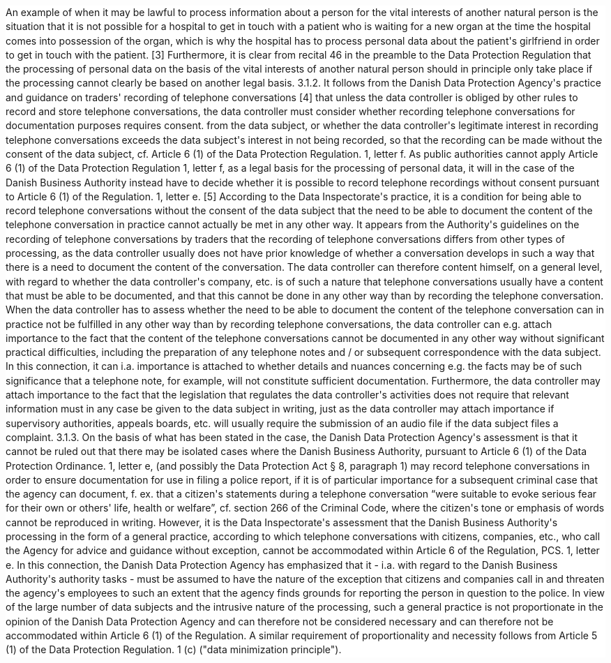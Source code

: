 An example of when it may be lawful to process information about a person for the vital interests of another natural person is the situation that it is not possible for a hospital to get in touch with a patient who is waiting for a new organ at the time the hospital comes into possession of the organ, which is why the hospital has to process personal data about the patient's girlfriend in order to get in touch with the patient. \[3\]
Furthermore, it is clear from recital 46 in the preamble to the Data Protection Regulation that the processing of personal data on the basis of the vital interests of another natural person should in principle only take place if the processing cannot clearly be based on another legal basis.
3.1.2. It follows from the Danish Data Protection Agency's practice and guidance on traders' recording of telephone conversations \[4\] that unless the data controller is obliged by other rules to record and store telephone conversations, the data controller must consider whether recording telephone conversations for documentation purposes requires consent. from the data subject, or whether the data controller's legitimate interest in recording telephone conversations exceeds the data subject's interest in not being recorded, so that the recording can be made without the consent of the data subject, cf. Article 6 (1) of the Data Protection Regulation. 1, letter f.
As public authorities cannot apply Article 6 (1) of the Data Protection Regulation 1, letter f, as a legal basis for the processing of personal data, it will in the case of the Danish Business Authority instead have to decide whether it is possible to record telephone recordings without consent pursuant to Article 6 (1) of the Regulation. 1, letter e. \[5\]
According to the Data Inspectorate's practice, it is a condition for being able to record telephone conversations without the consent of the data subject that the need to be able to document the content of the telephone conversation in practice cannot actually be met in any other way. It appears from the Authority's guidelines on the recording of telephone conversations by traders that the recording of telephone conversations differs from other types of processing, as the data controller usually does not have prior knowledge of whether a conversation develops in such a way that there is a need to document the content of the conversation. The data controller can therefore content himself, on a general level, with regard to whether the data controller's company, etc. is of such a nature that telephone conversations usually have a content that must be able to be documented, and that this cannot be done in any other way than by recording the telephone conversation.
When the data controller has to assess whether the need to be able to document the content of the telephone conversation can in practice not be fulfilled in any other way than by recording telephone conversations, the data controller can e.g. attach importance to the fact that the content of the telephone conversations cannot be documented in any other way without significant practical difficulties, including the preparation of any telephone notes and / or subsequent correspondence with the data subject. In this connection, it can i.a. importance is attached to whether details and nuances concerning e.g. the facts may be of such significance that a telephone note, for example, will not constitute sufficient documentation.
Furthermore, the data controller may attach importance to the fact that the legislation that regulates the data controller's activities does not require that relevant information must in any case be given to the data subject in writing, just as the data controller may attach importance if supervisory authorities, appeals boards, etc. will usually require the submission of an audio file if the data subject files a complaint.
3.1.3. On the basis of what has been stated in the case, the Danish Data Protection Agency's assessment is that it cannot be ruled out that there may be isolated cases where the Danish Business Authority, pursuant to Article 6 (1) of the Data Protection Ordinance. 1, letter e, (and possibly the Data Protection Act § 8, paragraph 1) may record telephone conversations in order to ensure documentation for use in filing a police report, if it is of particular importance for a subsequent criminal case that the agency can document, f. ex. that a citizen's statements during a telephone conversation “were suitable to evoke serious fear for their own or others' life, health or welfare”, cf. section 266 of the Criminal Code, where the citizen's tone or emphasis of words cannot be reproduced in writing.
However, it is the Data Inspectorate's assessment that the Danish Business Authority's processing in the form of a general practice, according to which telephone conversations with citizens, companies, etc., who call the Agency for advice and guidance without exception, cannot be accommodated within Article 6 of the Regulation, PCS. 1, letter e.
In this connection, the Danish Data Protection Agency has emphasized that it - i.a. with regard to the Danish Business Authority's authority tasks - must be assumed to have the nature of the exception that citizens and companies call in and threaten the agency's employees to such an extent that the agency finds grounds for reporting the person in question to the police. In view of the large number of data subjects and the intrusive nature of the processing, such a general practice is not proportionate in the opinion of the Danish Data Protection Agency and can therefore not be considered necessary and can therefore not be accommodated within Article 6 (1) of the Regulation. A similar requirement of proportionality and necessity follows from Article 5 (1) of the Data Protection Regulation. 1 (c) ("data minimization principle").